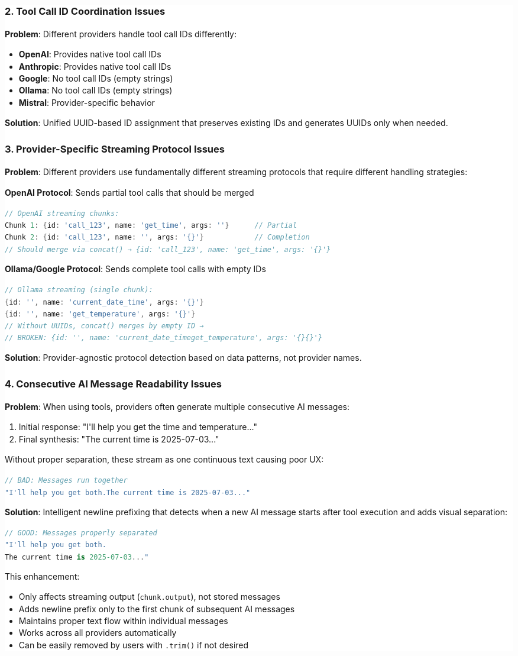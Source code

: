 ### 2. Tool Call ID Coordination Issues
**Problem**: Different providers handle tool call IDs differently:
- **OpenAI**: Provides native tool call IDs
- **Anthropic**: Provides native tool call IDs  
- **Google**: No tool call IDs (empty strings)
- **Ollama**: No tool call IDs (empty strings)
- **Mistral**: Provider-specific behavior

**Solution**: Unified UUID-based ID assignment that preserves existing IDs and
generates UUIDs only when needed.

### 3. Provider-Specific Streaming Protocol Issues
**Problem**: Different providers use fundamentally different streaming protocols that require different handling strategies:

**OpenAI Protocol**: Sends partial tool calls that should be merged
```dart
// OpenAI streaming chunks:
Chunk 1: {id: 'call_123', name: 'get_time', args: ''}      // Partial
Chunk 2: {id: 'call_123', name: '', args: '{}'}            // Completion
// Should merge via concat() → {id: 'call_123', name: 'get_time', args: '{}'}
```

**Ollama/Google Protocol**: Sends complete tool calls with empty IDs
```dart
// Ollama streaming (single chunk):
{id: '', name: 'current_date_time', args: '{}'}
{id: '', name: 'get_temperature', args: '{}'}
// Without UUIDs, concat() merges by empty ID →
// BROKEN: {id: '', name: 'current_date_timeget_temperature', args: '{}{}'}
```

**Solution**: Provider-agnostic protocol detection based on data patterns, not provider names.

### 4. Consecutive AI Message Readability Issues
**Problem**: When using tools, providers often generate multiple consecutive AI messages:
1. Initial response: "I'll help you get the time and temperature..."
2. Final synthesis: "The current time is 2025-07-03..."

Without proper separation, these stream as one continuous text causing poor UX:
```dart
// BAD: Messages run together
"I'll help you get both.The current time is 2025-07-03..."
```

**Solution**: Intelligent newline prefixing that detects when a new AI message starts after tool execution and adds visual separation:

```dart  
// GOOD: Messages properly separated
"I'll help you get both.
The current time is 2025-07-03..."
```

This enhancement:
- Only affects streaming output (`chunk.output`), not stored messages
- Adds newline prefix only to the first chunk of subsequent AI messages
- Maintains proper text flow within individual messages
- Works across all providers automatically
- Can be easily removed by users with `.trim()` if not desired
